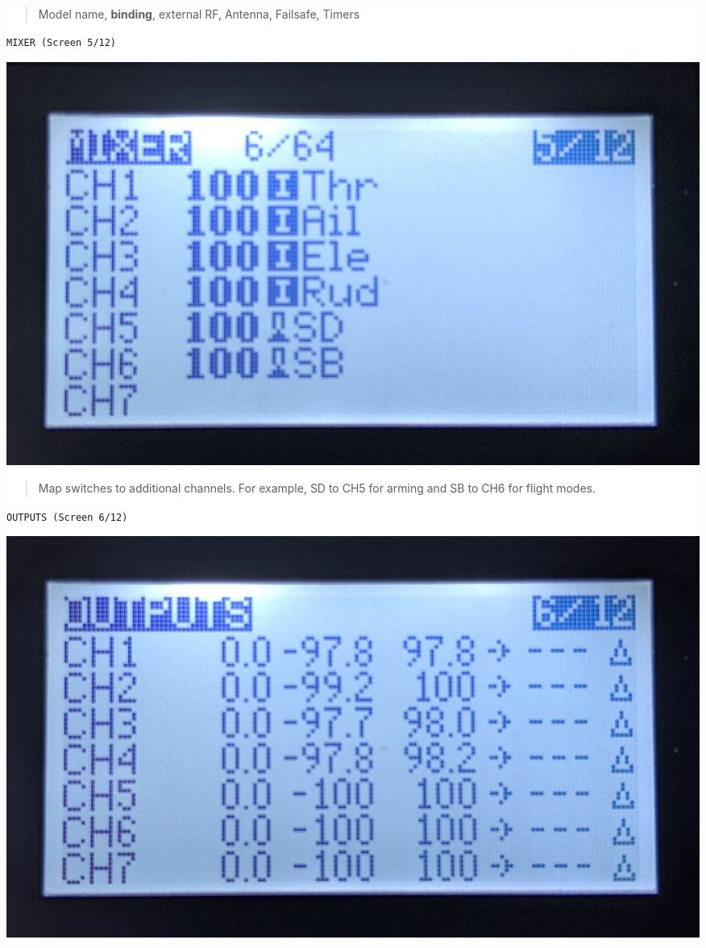> Model name, **binding**, external RF, Antenna, Failsafe, Timers

`MIXER (Screen 5/12)`

![screenshot of the mixer screen](set-up-taranis-x-lite-15.jpg)

> Map switches to additional channels. For example, SD to CH5 for arming and SB to CH6 for flight modes.

`OUTPUTS (Screen 6/12)`

![screenshot of the outputs screen](set-up-taranis-x-lite-16.jpg)
